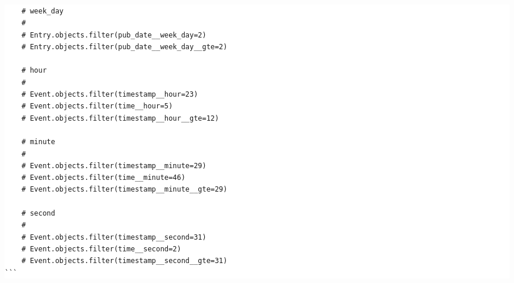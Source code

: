         # week_day
        #
        # Entry.objects.filter(pub_date__week_day=2)
        # Entry.objects.filter(pub_date__week_day__gte=2)

        # hour
        #
        # Event.objects.filter(timestamp__hour=23)
        # Event.objects.filter(time__hour=5)
        # Event.objects.filter(timestamp__hour__gte=12)

        # minute
        #
        # Event.objects.filter(timestamp__minute=29)
        # Event.objects.filter(time__minute=46)
        # Event.objects.filter(timestamp__minute__gte=29)

        # second
        #
        # Event.objects.filter(timestamp__second=31)
        # Event.objects.filter(time__second=2)
        # Event.objects.filter(timestamp__second__gte=31)
    ```


